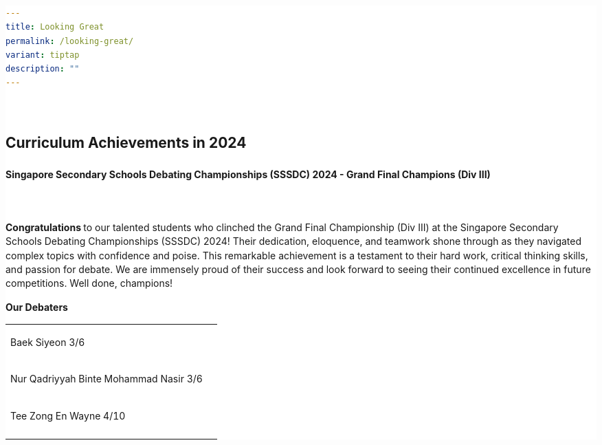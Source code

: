 ```yaml
---
title: Looking Great
permalink: /looking-great/
variant: tiptap
description: ""
---
```

<p></p>
<p></p>
<div class="isomer-image-wrapper">
<img style="width: 100%" height="auto" width="100%" alt="" src="/images/LOOKING pngs/looking_great__1_.png">
</div>
<h2>Curriculum Achievements in 2024</h2>
<h4>Singapore Secondary Schools Debating Championships (SSSDC) 2024 - Grand Final Champions (Div III)</h4>
<h3></h3>
<div class="isomer-image-wrapper">
<img style="width: 90%;" height="auto" width="100%" alt="" src="/images/Looking Great 2024/db01.png">
</div>
<p><strong>Congratulations </strong>to our talented students who clinched
the Grand Final Championship (Div III) at the Singapore Secondary Schools
Debating Championships (SSSDC) 2024! Their dedication, eloquence, and teamwork
shone through as they navigated complex topics with confidence and poise.
This remarkable achievement is a testament to their hard work, critical
thinking skills, and passion for debate. We are immensely proud of their
success and look forward to seeing their continued excellence in future
competitions. Well done, champions!</p>
<p></p>
<p></p>
<p></p>
<p><strong>Our Debaters</strong>
</p>
<table style="minWidth: 50px">
<colgroup>
<col>
<col>
</colgroup>
<tbody>
<tr>
<td rowspan="1" colspan="1">
<p>Baek Siyeon 3/6</p>
</td>
<td rowspan="5" colspan="1">
<p></p>
<div class="isomer-image-wrapper">
<img style="width: 100%" height="auto" width="100%" alt="" src="/images/Looking Great 2024/db02.png">
</div>
</td>
</tr>
<tr>
<td rowspan="1" colspan="1">
<p>Nur Qadriyyah Binte Mohammad Nasir 3/6</p>
</td>
</tr>
<tr>
<td rowspan="1" colspan="1">
<p>Tee Zong En Wayne 4/10</p>
</td>
</tr>
<tr>
<td rowspan="1" colspan="1">